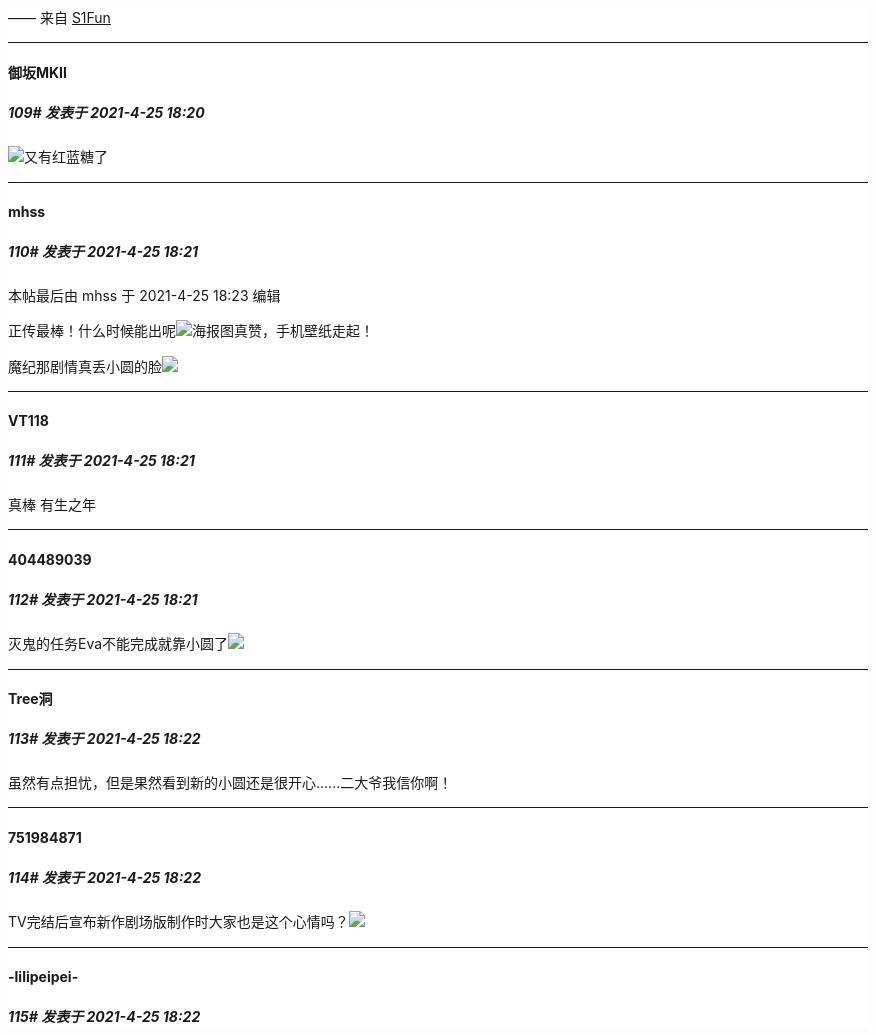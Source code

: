 —— 来自 [S1Fun](https://s1fun.koalcat.com)

*****

####  御坂MKII  
##### 109#       发表于 2021-4-25 18:20

<img src="https://static.saraba1st.com/image/smiley/face2017/072.png" referrerpolicy="no-referrer">又有红蓝糖了

*****

####  mhss  
##### 110#       发表于 2021-4-25 18:21

 本帖最后由 mhss 于 2021-4-25 18:23 编辑 

正传最棒！什么时候能出呢<img src="https://static.saraba1st.com/image/smiley/face2017/074.png" referrerpolicy="no-referrer">海报图真赞，手机壁纸走起！

魔纪那剧情真丢小圆的脸<img src="https://static.saraba1st.com/image/smiley/face2017/037.png" referrerpolicy="no-referrer">

*****

####  VT118  
##### 111#       发表于 2021-4-25 18:21

真棒 有生之年

*****

####  404489039  
##### 112#       发表于 2021-4-25 18:21

灭鬼的任务Eva不能完成就靠小圆了<img src="https://static.saraba1st.com/image/smiley/face2017/037.png" referrerpolicy="no-referrer">

*****

####  Tree洞  
##### 113#       发表于 2021-4-25 18:22

虽然有点担忧，但是果然看到新的小圆还是很开心......二大爷我信你啊！

*****

####  751984871  
##### 114#       发表于 2021-4-25 18:22

TV完结后宣布新作剧场版制作时大家也是这个心情吗？<img src="https://static.saraba1st.com/image/smiley/face2017/068.png" referrerpolicy="no-referrer">

*****

####  -lilipeipei-  
##### 115#       发表于 2021-4-25 18:22
